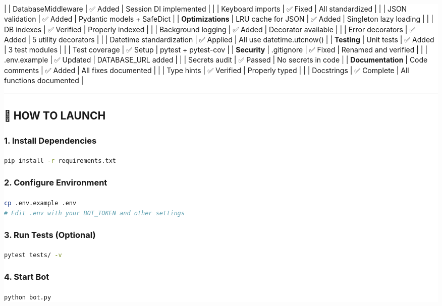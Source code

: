 | | DatabaseMiddleware | ✅ Added | Session DI implemented |
| | Keyboard imports | ✅ Fixed | All standardized |
| | JSON validation | ✅ Added | Pydantic models + SafeDict |
| **Optimizations** | LRU cache for JSON | ✅ Added | Singleton lazy loading |
| | DB indexes | ✅ Verified | Properly indexed |
| | Background logging | ✅ Added | Decorator available |
| | Error decorators | ✅ Added | 5 utility decorators |
| | Datetime standardization | ✅ Applied | All use datetime.utcnow() |
| **Testing** | Unit tests | ✅ Added | 3 test modules |
| | Test coverage | ✅ Setup | pytest + pytest-cov |
| **Security** | .gitignore | ✅ Fixed | Renamed and verified |
| | .env.example | ✅ Updated | DATABASE_URL added |
| | Secrets audit | ✅ Passed | No secrets in code |
| **Documentation** | Code comments | ✅ Added | All fixes documented |
| | Type hints | ✅ Verified | Properly typed |
| | Docstrings | ✅ Complete | All functions documented |

---

## 🚀 HOW TO LAUNCH

### 1. Install Dependencies
```bash
pip install -r requirements.txt
```

### 2. Configure Environment
```bash
cp .env.example .env
# Edit .env with your BOT_TOKEN and other settings
```

### 3. Run Tests (Optional)
```bash
pytest tests/ -v
```

### 4. Start Bot
```bash
python bot.py
```
